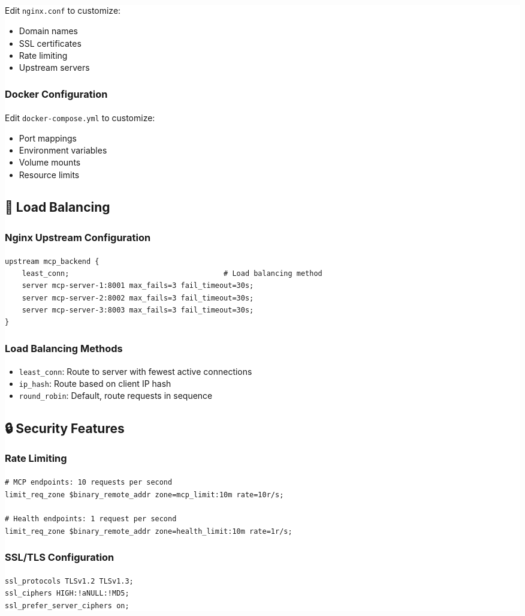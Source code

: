 Edit `nginx.conf` to customize:
- Domain names
- SSL certificates
- Rate limiting
- Upstream servers

### Docker Configuration

Edit `docker-compose.yml` to customize:
- Port mappings
- Environment variables
- Volume mounts
- Resource limits

## 🚦 Load Balancing

### Nginx Upstream Configuration

```nginx
upstream mcp_backend {
    least_conn;                                    # Load balancing method
    server mcp-server-1:8001 max_fails=3 fail_timeout=30s;
    server mcp-server-2:8002 max_fails=3 fail_timeout=30s;
    server mcp-server-3:8003 max_fails=3 fail_timeout=30s;
}
```

### Load Balancing Methods

- `least_conn`: Route to server with fewest active connections
- `ip_hash`: Route based on client IP hash
- `round_robin`: Default, route requests in sequence

## 🔒 Security Features

### Rate Limiting

```nginx
# MCP endpoints: 10 requests per second
limit_req_zone $binary_remote_addr zone=mcp_limit:10m rate=10r/s;

# Health endpoints: 1 request per second
limit_req_zone $binary_remote_addr zone=health_limit:10m rate=1r/s;
```

### SSL/TLS Configuration

```nginx
ssl_protocols TLSv1.2 TLSv1.3;
ssl_ciphers HIGH:!aNULL:!MD5;
ssl_prefer_server_ciphers on;
```
